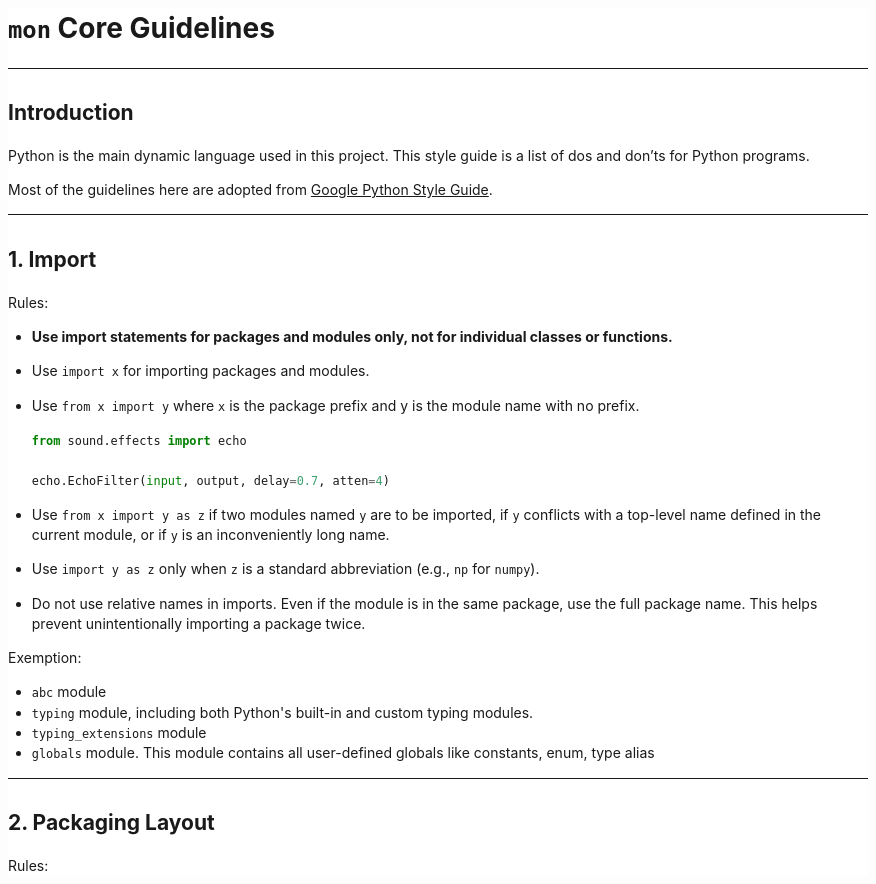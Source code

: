 # `mon` Core Guidelines

---

## Introduction 

Python is the main dynamic language used in this project. This style guide is a
list of dos and don’ts for Python programs.

Most of the guidelines here are adopted
from [Google Python Style Guide](https://google.github.io/styleguide/pyguide.html).

---

## 1. Import

Rules:

- **Use import statements for packages and modules only, not for individual
  classes or functions.**
- Use `import x` for importing packages and modules.
- Use `from x import y` where `x` is the package prefix and y is the module name
  with no prefix.

  ```python
  from sound.effects import echo
  
  echo.EchoFilter(input, output, delay=0.7, atten=4)
  ```

- Use `from x import y as z` if two modules named `y` are to be imported, if `y`
  conflicts with a top-level name defined in the current module, or if `y` is an
  inconveniently long name.
- Use `import y as z` only when `z` is a standard abbreviation (e.g., `np` for
  `numpy`).
- Do not use relative names in imports. Even if the module is in the same
  package, use the full package name. This helps prevent unintentionally
  importing a package twice.

Exemption:

- `abc` module
- `typing` module, including both Python's built-in and custom typing modules.
- `typing_extensions` module
- `globals` module. This module contains all user-defined globals like
  constants, enum, type alias

---

## 2. Packaging Layout

Rules:
